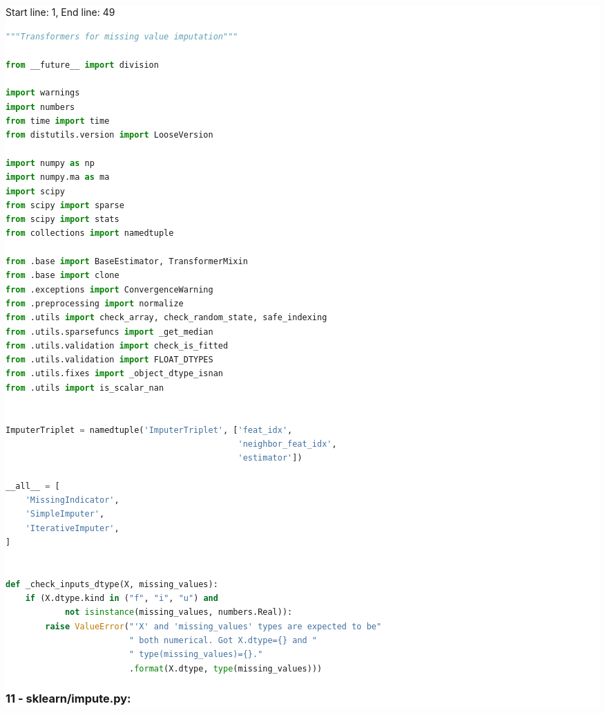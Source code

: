 Start line: 1, End line: 49

```python
"""Transformers for missing value imputation"""

from __future__ import division

import warnings
import numbers
from time import time
from distutils.version import LooseVersion

import numpy as np
import numpy.ma as ma
import scipy
from scipy import sparse
from scipy import stats
from collections import namedtuple

from .base import BaseEstimator, TransformerMixin
from .base import clone
from .exceptions import ConvergenceWarning
from .preprocessing import normalize
from .utils import check_array, check_random_state, safe_indexing
from .utils.sparsefuncs import _get_median
from .utils.validation import check_is_fitted
from .utils.validation import FLOAT_DTYPES
from .utils.fixes import _object_dtype_isnan
from .utils import is_scalar_nan


ImputerTriplet = namedtuple('ImputerTriplet', ['feat_idx',
                                               'neighbor_feat_idx',
                                               'estimator'])

__all__ = [
    'MissingIndicator',
    'SimpleImputer',
    'IterativeImputer',
]


def _check_inputs_dtype(X, missing_values):
    if (X.dtype.kind in ("f", "i", "u") and
            not isinstance(missing_values, numbers.Real)):
        raise ValueError("'X' and 'missing_values' types are expected to be"
                         " both numerical. Got X.dtype={} and "
                         " type(missing_values)={}."
                         .format(X.dtype, type(missing_values)))
```
### 11 - sklearn/impute.py:
